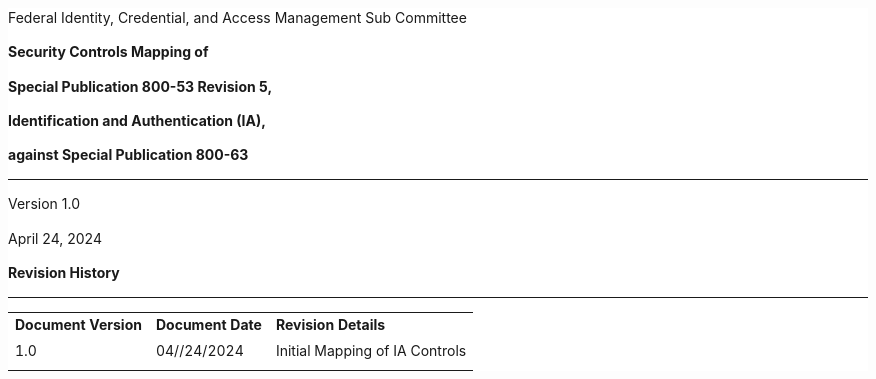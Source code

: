 

 

 

 

 

 

 Federal Identity, Credential, and Access Management Sub Committee

 

 

 

 

 

**Security Controls Mapping of**

**Special Publication 800-53 Revision 5,**

**Identification and Authentication (IA),**

**against Special Publication 800-63**

** **

Version 1.0

 

April 24, 2024

 

**Revision History**

** **


<table>
  <tr>
   <td><strong>Document Version</strong>
   </td>
   <td><strong>Document Date</strong>
   </td>
   <td><strong>Revision Details</strong>
   </td>
  </tr>
  <tr>
   <td>1.0
   </td>
   <td>04//24/2024
   </td>
   <td>Initial Mapping of IA Controls
   </td>
  </tr>
  <tr>
   <td>
   </td>
   <td>
   </td>
   <td>
	 